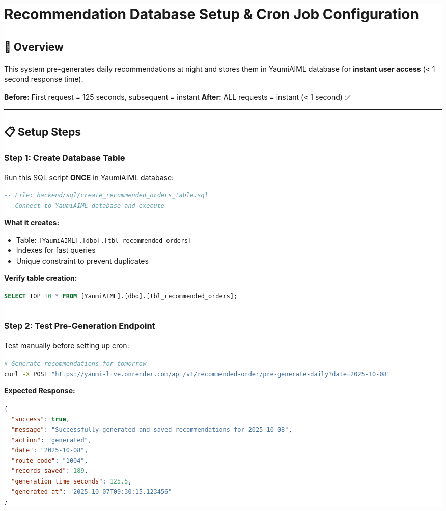 # Recommendation Database Setup & Cron Job Configuration

## 🎯 **Overview**

This system pre-generates daily recommendations at night and stores them in YaumiAIML database for **instant user access** (< 1 second response time).

**Before:** First request = 125 seconds, subsequent = instant
**After:** ALL requests = instant (< 1 second) ✅

---

## 📋 **Setup Steps**

### **Step 1: Create Database Table**

Run this SQL script **ONCE** in YaumiAIML database:

```sql
-- File: backend/sql/create_recommended_orders_table.sql
-- Connect to YaumiAIML database and execute
```

**What it creates:**
- Table: `[YaumiAIML].[dbo].[tbl_recommended_orders]`
- Indexes for fast queries
- Unique constraint to prevent duplicates

**Verify table creation:**
```sql
SELECT TOP 10 * FROM [YaumiAIML].[dbo].[tbl_recommended_orders];
```

---

### **Step 2: Test Pre-Generation Endpoint**

Test manually before setting up cron:

```bash
# Generate recommendations for tomorrow
curl -X POST "https://yaumi-live.onrender.com/api/v1/recommended-order/pre-generate-daily?date=2025-10-08"
```

**Expected Response:**
```json
{
  "success": true,
  "message": "Successfully generated and saved recommendations for 2025-10-08",
  "action": "generated",
  "date": "2025-10-08",
  "route_code": "1004",
  "records_saved": 189,
  "generation_time_seconds": 125.5,
  "generated_at": "2025-10-07T09:30:15.123456"
}
```
